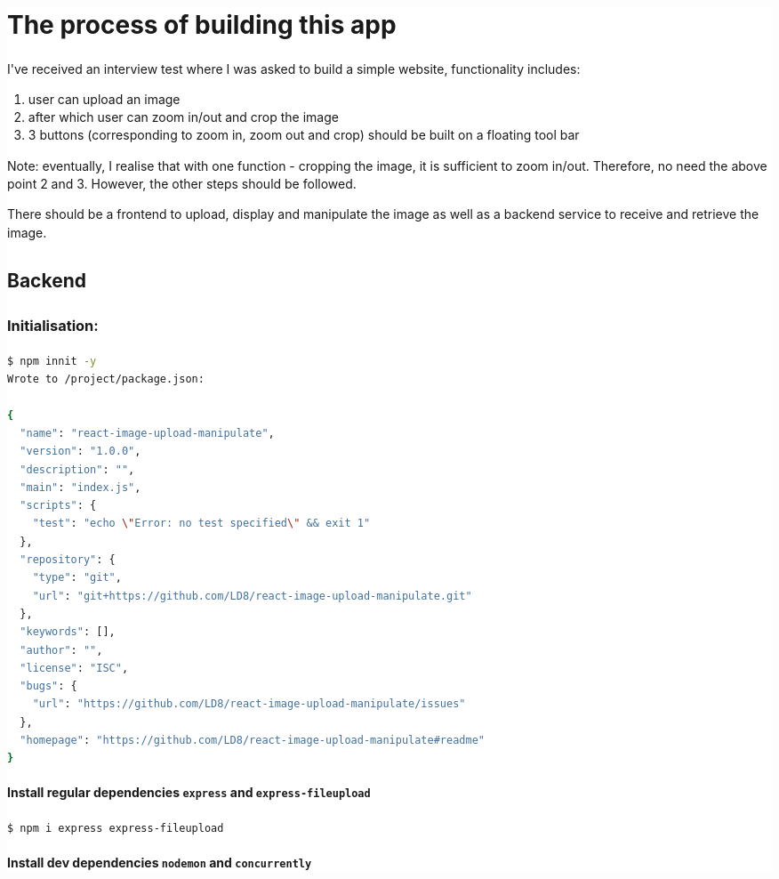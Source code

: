 # The process of building this app

I've received an interview test where I was asked to build a simple website, functionality includes:

1. user can upload an image
2. after which user can zoom in/out and crop the image
3. 3 buttons (corresponding to zoom in, zoom out and crop) should be built on a floating tool bar

Note: eventually, I realise that with one function - cropping the image, it is sufficient to zoom in/out. Therefore, no need the above point 2 and 3. However, the other steps should be followed.

There should be a frontend to upload, display and manipulate the image as well as a backend service to receive and retrieve the image.

## Backend

### Initialisation:

```bash
$ npm innit -y
Wrote to /project/package.json:

{
  "name": "react-image-upload-manipulate",
  "version": "1.0.0",
  "description": "",
  "main": "index.js",
  "scripts": {
    "test": "echo \"Error: no test specified\" && exit 1"
  },
  "repository": {
    "type": "git",
    "url": "git+https://github.com/LD8/react-image-upload-manipulate.git"
  },
  "keywords": [],
  "author": "",
  "license": "ISC",
  "bugs": {
    "url": "https://github.com/LD8/react-image-upload-manipulate/issues"
  },
  "homepage": "https://github.com/LD8/react-image-upload-manipulate#readme"
}
```

#### Install regular dependencies `express` and `express-fileupload`

```bash
$ npm i express express-fileupload
```

#### Install dev dependencies `nodemon` and `concurrently`
